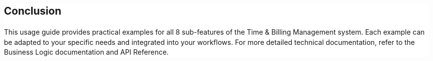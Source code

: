 
## Conclusion

This usage guide provides practical examples for all 8 sub-features of the Time & Billing Management system. Each example can be adapted to your specific needs and integrated into your workflows. For more detailed technical documentation, refer to the Business Logic documentation and API Reference.
